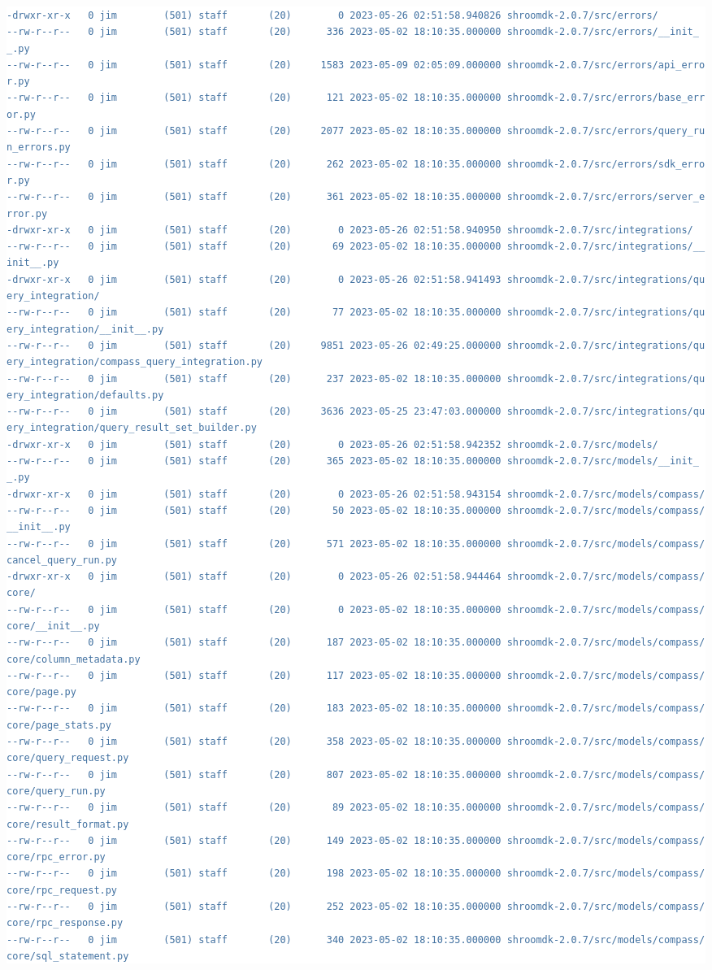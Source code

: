 ```diff
-drwxr-xr-x   0 jim        (501) staff       (20)        0 2023-05-26 02:51:58.940826 shroomdk-2.0.7/src/errors/
--rw-r--r--   0 jim        (501) staff       (20)      336 2023-05-02 18:10:35.000000 shroomdk-2.0.7/src/errors/__init__.py
--rw-r--r--   0 jim        (501) staff       (20)     1583 2023-05-09 02:05:09.000000 shroomdk-2.0.7/src/errors/api_error.py
--rw-r--r--   0 jim        (501) staff       (20)      121 2023-05-02 18:10:35.000000 shroomdk-2.0.7/src/errors/base_error.py
--rw-r--r--   0 jim        (501) staff       (20)     2077 2023-05-02 18:10:35.000000 shroomdk-2.0.7/src/errors/query_run_errors.py
--rw-r--r--   0 jim        (501) staff       (20)      262 2023-05-02 18:10:35.000000 shroomdk-2.0.7/src/errors/sdk_error.py
--rw-r--r--   0 jim        (501) staff       (20)      361 2023-05-02 18:10:35.000000 shroomdk-2.0.7/src/errors/server_error.py
-drwxr-xr-x   0 jim        (501) staff       (20)        0 2023-05-26 02:51:58.940950 shroomdk-2.0.7/src/integrations/
--rw-r--r--   0 jim        (501) staff       (20)       69 2023-05-02 18:10:35.000000 shroomdk-2.0.7/src/integrations/__init__.py
-drwxr-xr-x   0 jim        (501) staff       (20)        0 2023-05-26 02:51:58.941493 shroomdk-2.0.7/src/integrations/query_integration/
--rw-r--r--   0 jim        (501) staff       (20)       77 2023-05-02 18:10:35.000000 shroomdk-2.0.7/src/integrations/query_integration/__init__.py
--rw-r--r--   0 jim        (501) staff       (20)     9851 2023-05-26 02:49:25.000000 shroomdk-2.0.7/src/integrations/query_integration/compass_query_integration.py
--rw-r--r--   0 jim        (501) staff       (20)      237 2023-05-02 18:10:35.000000 shroomdk-2.0.7/src/integrations/query_integration/defaults.py
--rw-r--r--   0 jim        (501) staff       (20)     3636 2023-05-25 23:47:03.000000 shroomdk-2.0.7/src/integrations/query_integration/query_result_set_builder.py
-drwxr-xr-x   0 jim        (501) staff       (20)        0 2023-05-26 02:51:58.942352 shroomdk-2.0.7/src/models/
--rw-r--r--   0 jim        (501) staff       (20)      365 2023-05-02 18:10:35.000000 shroomdk-2.0.7/src/models/__init__.py
-drwxr-xr-x   0 jim        (501) staff       (20)        0 2023-05-26 02:51:58.943154 shroomdk-2.0.7/src/models/compass/
--rw-r--r--   0 jim        (501) staff       (20)       50 2023-05-02 18:10:35.000000 shroomdk-2.0.7/src/models/compass/__init__.py
--rw-r--r--   0 jim        (501) staff       (20)      571 2023-05-02 18:10:35.000000 shroomdk-2.0.7/src/models/compass/cancel_query_run.py
-drwxr-xr-x   0 jim        (501) staff       (20)        0 2023-05-26 02:51:58.944464 shroomdk-2.0.7/src/models/compass/core/
--rw-r--r--   0 jim        (501) staff       (20)        0 2023-05-02 18:10:35.000000 shroomdk-2.0.7/src/models/compass/core/__init__.py
--rw-r--r--   0 jim        (501) staff       (20)      187 2023-05-02 18:10:35.000000 shroomdk-2.0.7/src/models/compass/core/column_metadata.py
--rw-r--r--   0 jim        (501) staff       (20)      117 2023-05-02 18:10:35.000000 shroomdk-2.0.7/src/models/compass/core/page.py
--rw-r--r--   0 jim        (501) staff       (20)      183 2023-05-02 18:10:35.000000 shroomdk-2.0.7/src/models/compass/core/page_stats.py
--rw-r--r--   0 jim        (501) staff       (20)      358 2023-05-02 18:10:35.000000 shroomdk-2.0.7/src/models/compass/core/query_request.py
--rw-r--r--   0 jim        (501) staff       (20)      807 2023-05-02 18:10:35.000000 shroomdk-2.0.7/src/models/compass/core/query_run.py
--rw-r--r--   0 jim        (501) staff       (20)       89 2023-05-02 18:10:35.000000 shroomdk-2.0.7/src/models/compass/core/result_format.py
--rw-r--r--   0 jim        (501) staff       (20)      149 2023-05-02 18:10:35.000000 shroomdk-2.0.7/src/models/compass/core/rpc_error.py
--rw-r--r--   0 jim        (501) staff       (20)      198 2023-05-02 18:10:35.000000 shroomdk-2.0.7/src/models/compass/core/rpc_request.py
--rw-r--r--   0 jim        (501) staff       (20)      252 2023-05-02 18:10:35.000000 shroomdk-2.0.7/src/models/compass/core/rpc_response.py
--rw-r--r--   0 jim        (501) staff       (20)      340 2023-05-02 18:10:35.000000 shroomdk-2.0.7/src/models/compass/core/sql_statement.py
```